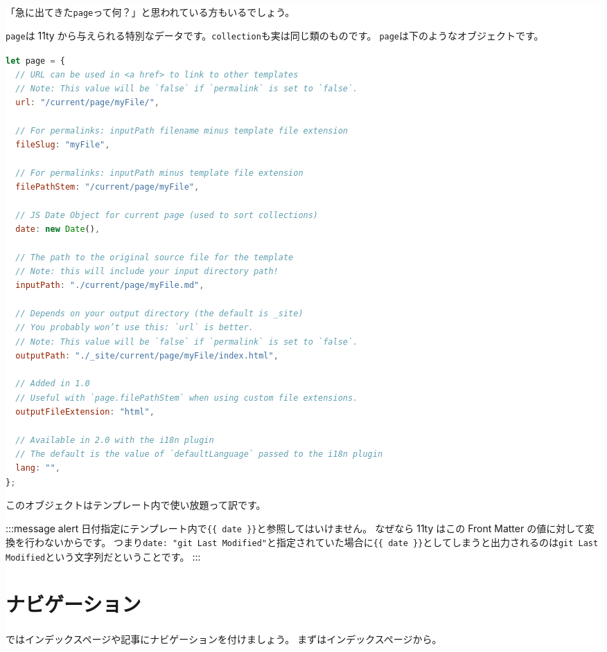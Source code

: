 「急に出てきた`page`って何？」と思われている方もいるでしょう。

`page`は 11ty から与えられる特別なデータです。`collection`も実は同じ類のものです。
`page`は下のようなオブジェクトです。

```js
let page = {
  // URL can be used in <a href> to link to other templates
  // Note: This value will be `false` if `permalink` is set to `false`.
  url: "/current/page/myFile/",

  // For permalinks: inputPath filename minus template file extension
  fileSlug: "myFile",

  // For permalinks: inputPath minus template file extension
  filePathStem: "/current/page/myFile",

  // JS Date Object for current page (used to sort collections)
  date: new Date(),

  // The path to the original source file for the template
  // Note: this will include your input directory path!
  inputPath: "./current/page/myFile.md",

  // Depends on your output directory (the default is _site)
  // You probably won’t use this: `url` is better.
  // Note: This value will be `false` if `permalink` is set to `false`.
  outputPath: "./_site/current/page/myFile/index.html",

  // Added in 1.0
  // Useful with `page.filePathStem` when using custom file extensions.
  outputFileExtension: "html",

  // Available in 2.0 with the i18n plugin
  // The default is the value of `defaultLanguage` passed to the i18n plugin
  lang: "",
};
```

このオブジェクトはテンプレート内で使い放題って訳です。

:::message alert
日付指定にテンプレート内で`{{ date }}`と参照してはいけません。
なぜなら 11ty はこの Front Matter の値に対して変換を行わないからです。
つまり`date: "git Last Modified"`と指定されていた場合に`{{ date }}`としてしまうと出力されるのは`git Last Modified`という文字列だということです。
:::

# ナビゲーション

ではインデックスページや記事にナビゲーションを付けましょう。
まずはインデックスページから。

